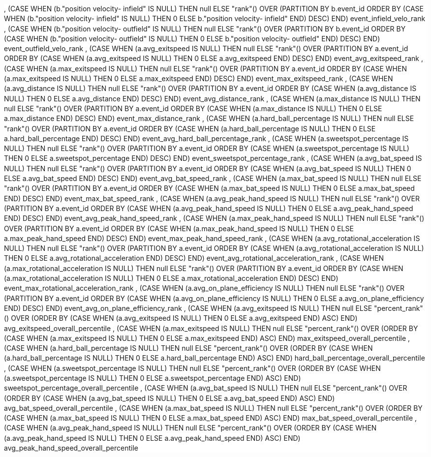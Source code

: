    , (CASE WHEN (b."position velocity- infield" IS NULL) THEN null ELSE "rank"() OVER (PARTITION BY b.event_id ORDER BY (CASE WHEN (b."position velocity- infield" IS NULL) THEN 0 ELSE b."position velocity- infield" END) DESC) END) event_infield_velo_rank
   , (CASE WHEN (b."position velocity- outfield" IS NULL) THEN null ELSE "rank"() OVER (PARTITION BY b.event_id ORDER BY (CASE WHEN (b."position velocity- outfield" IS NULL) THEN 0 ELSE b."position velocity- outfield" END) DESC) END) event_outfield_velo_rank
   , (CASE WHEN (a.avg_exitspeed IS NULL) THEN null ELSE "rank"() OVER (PARTITION BY a.event_id ORDER BY (CASE WHEN (a.avg_exitspeed IS NULL) THEN 0 ELSE a.avg_exitspeed END) DESC) END) event_avg_exitspeed_rank
   , (CASE WHEN (a.max_exitspeed IS NULL) THEN null ELSE "rank"() OVER (PARTITION BY a.event_id ORDER BY (CASE WHEN (a.max_exitspeed IS NULL) THEN 0 ELSE a.max_exitspeed END) DESC) END) event_max_exitspeed_rank
   , (CASE WHEN (a.avg_distance IS NULL) THEN null ELSE "rank"() OVER (PARTITION BY a.event_id ORDER BY (CASE WHEN (a.avg_distance IS NULL) THEN 0 ELSE a.avg_distance END) DESC) END) event_avg_distance_rank
   , (CASE WHEN (a.max_distance IS NULL) THEN null ELSE "rank"() OVER (PARTITION BY a.event_id ORDER BY (CASE WHEN (a.max_distance IS NULL) THEN 0 ELSE a.max_distance END) DESC) END) event_max_distance_rank
   , (CASE WHEN (a.hard_ball_percentage IS NULL) THEN null ELSE "rank"() OVER (PARTITION BY a.event_id ORDER BY (CASE WHEN (a.hard_ball_percentage IS NULL) THEN 0 ELSE a.hard_ball_percentage END) DESC) END) event_avg_hard_ball_percentage_rank
   , (CASE WHEN (a.sweetspot_percentage IS NULL) THEN null ELSE "rank"() OVER (PARTITION BY a.event_id ORDER BY (CASE WHEN (a.sweetspot_percentage IS NULL) THEN 0 ELSE a.sweetspot_percentage END) DESC) END) event_sweetspot_percentage_rank
   , (CASE WHEN (a.avg_bat_speed IS NULL) THEN null ELSE "rank"() OVER (PARTITION BY a.event_id ORDER BY (CASE WHEN (a.avg_bat_speed IS NULL) THEN 0 ELSE a.avg_bat_speed END) DESC) END) event_avg_bat_speed_rank
   , (CASE WHEN (a.max_bat_speed IS NULL) THEN null ELSE "rank"() OVER (PARTITION BY a.event_id ORDER BY (CASE WHEN (a.max_bat_speed IS NULL) THEN 0 ELSE a.max_bat_speed END) DESC) END) event_max_bat_speed_rank
   , (CASE WHEN (a.avg_peak_hand_speed IS NULL) THEN null ELSE "rank"() OVER (PARTITION BY a.event_id ORDER BY (CASE WHEN (a.avg_peak_hand_speed IS NULL) THEN 0 ELSE a.avg_peak_hand_speed END) DESC) END) event_avg_peak_hand_speed_rank
   , (CASE WHEN (a.max_peak_hand_speed IS NULL) THEN null ELSE "rank"() OVER (PARTITION BY a.event_id ORDER BY (CASE WHEN (a.max_peak_hand_speed IS NULL) THEN 0 ELSE a.max_peak_hand_speed END) DESC) END) event_max_peak_hand_speed_rank
   , (CASE WHEN (a.avg_rotational_acceleration IS NULL) THEN null ELSE "rank"() OVER (PARTITION BY a.event_id ORDER BY (CASE WHEN (a.avg_rotational_acceleration IS NULL) THEN 0 ELSE a.avg_rotational_acceleration END) DESC) END) event_avg_rotational_acceleration_rank
   , (CASE WHEN (a.max_rotational_acceleration IS NULL) THEN null ELSE "rank"() OVER (PARTITION BY a.event_id ORDER BY (CASE WHEN (a.max_rotational_acceleration IS NULL) THEN 0 ELSE a.max_rotational_acceleration END) DESC) END) event_max_rotational_acceleration_rank
   , (CASE WHEN (a.avg_on_plane_efficiency IS NULL) THEN null ELSE "rank"() OVER (PARTITION BY a.event_id ORDER BY (CASE WHEN (a.avg_on_plane_efficiency IS NULL) THEN 0 ELSE a.avg_on_plane_efficiency END) DESC) END) event_avg_on_plane_efficiency_rank
   , (CASE WHEN (a.avg_exitspeed IS NULL) THEN null ELSE "percent_rank"() OVER (ORDER BY (CASE WHEN (a.avg_exitspeed IS NULL) THEN 0 ELSE a.avg_exitspeed END) ASC) END) avg_exitspeed_overall_percentile
   , (CASE WHEN (a.max_exitspeed IS NULL) THEN null ELSE "percent_rank"() OVER (ORDER BY (CASE WHEN (a.max_exitspeed IS NULL) THEN 0 ELSE a.max_exitspeed END) ASC) END) max_exitspeed_overall_percentile
   , (CASE WHEN (a.hard_ball_percentage IS NULL) THEN null ELSE "percent_rank"() OVER (ORDER BY (CASE WHEN (a.hard_ball_percentage IS NULL) THEN 0 ELSE a.hard_ball_percentage END) ASC) END) hard_ball_percentage_overall_percentile
   , (CASE WHEN (a.sweetspot_percentage IS NULL) THEN null ELSE "percent_rank"() OVER (ORDER BY (CASE WHEN (a.sweetspot_percentage IS NULL) THEN 0 ELSE a.sweetspot_percentage END) ASC) END) sweetspot_percentage_overall_percentile
   , (CASE WHEN (a.avg_bat_speed IS NULL) THEN null ELSE "percent_rank"() OVER (ORDER BY (CASE WHEN (a.avg_bat_speed IS NULL) THEN 0 ELSE a.avg_bat_speed END) ASC) END) avg_bat_speed_overall_percentile
   , (CASE WHEN (a.max_bat_speed IS NULL) THEN null ELSE "percent_rank"() OVER (ORDER BY (CASE WHEN (a.max_bat_speed IS NULL) THEN 0 ELSE a.max_bat_speed END) ASC) END) max_bat_speed_overall_percentile
   , (CASE WHEN (a.avg_peak_hand_speed IS NULL) THEN null ELSE "percent_rank"() OVER (ORDER BY (CASE WHEN (a.avg_peak_hand_speed IS NULL) THEN 0 ELSE a.avg_peak_hand_speed END) ASC) END) avg_peak_hand_speed_overall_percentile